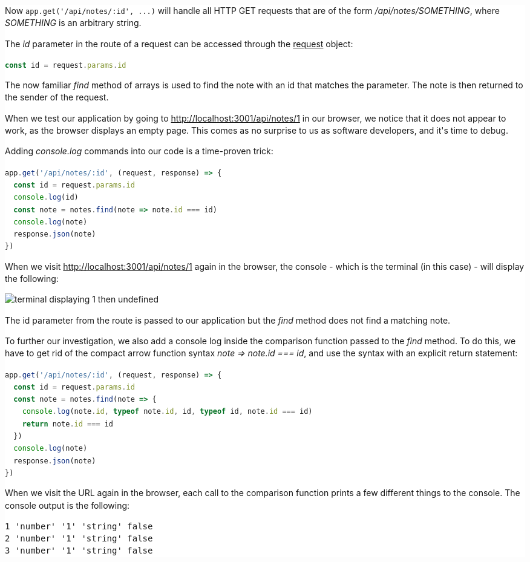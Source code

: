 Now <code>app.get('/api/notes/:id', ...)</code> will handle all HTTP GET requests that are of the form <i>/api/notes/SOMETHING</i>, where <i>SOMETHING</i> is an arbitrary string.

The <i>id</i> parameter in the route of a request can be accessed through the [request](http://expressjs.com/en/api.html#req) object:

```js
const id = request.params.id
```

The now familiar _find_ method of arrays is used to find the note with an id that matches the parameter. The note is then returned to the sender of the request.

When we test our application by going to <http://localhost:3001/api/notes/1> in our browser, we notice that it does not appear to work, as the browser displays an empty page. This comes as no surprise to us as software developers, and it's time to debug.

Adding _console.log_ commands into our code is a time-proven trick:

```js
app.get('/api/notes/:id', (request, response) => {
  const id = request.params.id
  console.log(id)
  const note = notes.find(note => note.id === id)
  console.log(note)
  response.json(note)
})
```

When we visit <http://localhost:3001/api/notes/1> again in the browser, the console - which is the terminal (in this case) - will display the following:

![terminal displaying 1 then undefined](../../images/3/8.png)

The id parameter from the route is passed to our application but the _find_ method does not find a matching note.

To further our investigation, we also add a console log inside the comparison function passed to the _find_ method. To do this, we have to get rid of the compact arrow function syntax <em>note => note.id === id</em>, and use the syntax with an explicit return statement:

```js
app.get('/api/notes/:id', (request, response) => {
  const id = request.params.id
  const note = notes.find(note => {
    console.log(note.id, typeof note.id, id, typeof id, note.id === id)
    return note.id === id
  })
  console.log(note)
  response.json(note)
})
```

When we visit the URL again in the browser, each call to the comparison function prints a few different things to the console. The console output is the following:

<pre>
1 'number' '1' 'string' false
2 'number' '1' 'string' false
3 'number' '1' 'string' false
</pre>
